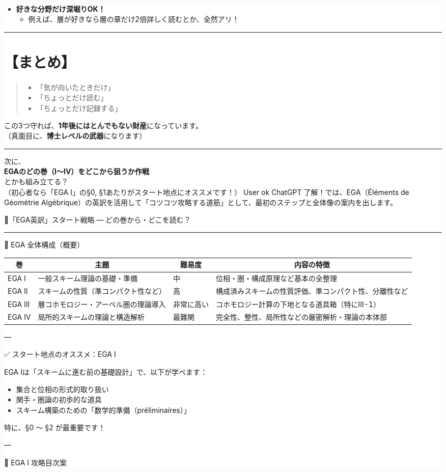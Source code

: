 - **好きな分野だけ深堀りOK！**
  - 例えば、層が好きなら層の章だけ2倍詳しく読むとか、全然アリ！

---

# 【まとめ】

> - 「気が向いたときだけ」
> - 「ちょっとだけ読む」
> - 「ちょっとだけ記録する」

この3つ守れば、**1年後にはとんでもない財産**になっています。  
（真面目に、**博士レベルの武器**になります）

---

次に、  
**EGAのどの巻（I〜IV）をどこから狙うか作戦**  
とかも組み立てる？  
（初心者なら「EGA I」の§0, §1あたりがスタート地点にオススメです！）
User
ok
ChatGPT
了解！では、EGA（Éléments de Géométrie Algébrique）の英訳を活用して「コツコツ攻略する道筋」として、最初のステップと全体像の案内を出します。

📘「EGA英訳」スタート戦略 — どの巻から・どこを読む？

---

🔹 EGA 全体構成（概要）

| 巻 | 主題 | 難易度 | 内容の特徴 |
|----|------|--------|-------------|
| EGA I | 一般スキーム理論の基礎・準備 | 中 | 位相・圏・構成原理など基本の全整理 |
| EGA II | スキームの性質（準コンパクト性など） | 高 | 構成済みスキームの性質評価、準コンパクト性、分離性など |
| EGA III | 層コホモロジー・アーベル圏の理論導入 | 非常に高い | コホモロジー計算の下地となる道具箱（特にIII-1） |
| EGA IV | 局所的スキームの理論と構造解析 | 最難関 | 完全性、整性、局所性などの厳密解析・理論の本体部 |

—

✅ スタート地点のオススメ：EGA I

EGA Iは「スキームに進む前の基礎設計」で、以下が学べます：

- 集合と位相の形式的取り扱い
- 関手・圏論の初歩的な道具
- スキーム構築のための「数学的準備（préliminaires）」

特に、§0 〜 §2 が最重要です！

—

🎯 EGA I 攻略目次案
